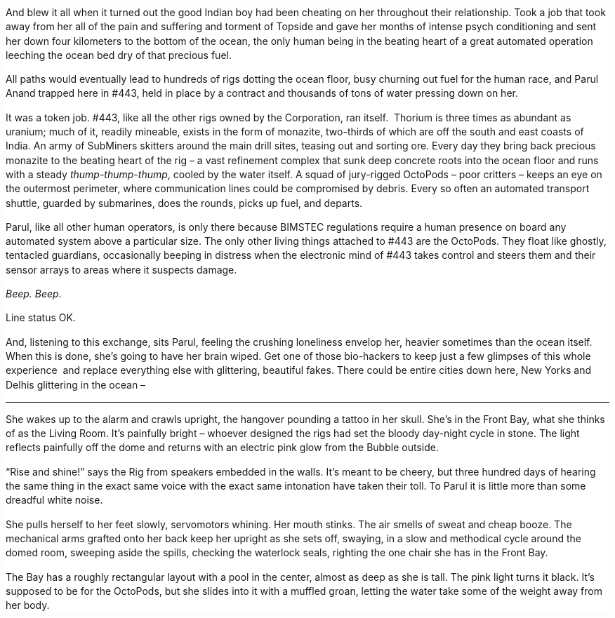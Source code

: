 And blew it all when it turned out the good Indian boy had been cheating on her throughout their relationship. Took a job that took away from her all of the pain and suffering and torment of Topside and gave her months of intense psych conditioning and sent her down four kilometers to the bottom of the ocean, the only human being in the beating heart of a great automated operation leeching the ocean bed dry of that precious fuel.

All paths would eventually lead to hundreds of rigs dotting the ocean floor, busy churning out fuel for the human race, and Parul Anand trapped here in #443, held in place by a contract and thousands of tons of water pressing down on her.

It was a token job. #443, like all the other rigs owned by the Corporation, ran itself.  Thorium is three times as abundant as uranium; much of it, readily mineable, exists in the form of monazite, two-thirds of which are off the south and east coasts of India. An army of SubMiners skitters around the main drill sites, teasing out and sorting ore. Every day they bring back precious monazite to the beating heart of the rig – a vast refinement complex that sunk deep concrete roots into the ocean floor and runs with a steady _thump-thump-thump_, cooled by the water itself. A squad of jury-rigged OctoPods – poor critters – keeps an eye on the outermost perimeter, where communication lines could be compromised by debris. Every so often an automated transport shuttle, guarded by submarines, does the rounds, picks up fuel, and departs.

Parul, like all other human operators, is only there because BIMSTEC regulations require a human presence on board any automated system above a particular size. The only other living things attached to #443 are the OctoPods. They float like ghostly, tentacled guardians, occasionally beeping in distress when the electronic mind of #443 takes control and steers them and their sensor arrays to areas where it suspects damage.

_Beep. Beep._

Line status OK.

And, listening to this exchange, sits Parul, feeling the crushing loneliness envelop her, heavier sometimes than the ocean itself. When this is done, she’s going to have her brain wiped. Get one of those bio-hackers to keep just a few glimpses of this whole experience  and replace everything else with glittering, beautiful fakes. There could be entire cities down here, New Yorks and Delhis glittering in the ocean –

---

She wakes up to the alarm and crawls upright, the hangover pounding a tattoo in her skull. She’s in the Front Bay, what she thinks of as the Living Room. It’s painfully bright – whoever designed the rigs had set the bloody day-night cycle in stone. The light reflects painfully off the dome and returns with an electric pink glow from the Bubble outside.

“Rise and shine!” says the Rig from speakers embedded in the walls. It’s meant to be cheery, but three hundred days of hearing the same thing in the exact same voice with the exact same intonation have taken their toll. To Parul it is little more than some dreadful white noise.

She pulls herself to her feet slowly, servomotors whining. Her mouth stinks. The air smells of sweat and cheap booze. The mechanical arms grafted onto her back keep her upright as she sets off, swaying, in a slow and methodical cycle around the domed room, sweeping aside the spills, checking the waterlock seals, righting the one chair she has in the Front Bay.

The Bay has a roughly rectangular layout with a pool in the center, almost as deep as she is tall. The pink light turns it black. It’s supposed to be for the OctoPods, but she slides into it with a muffled groan, letting the water take some of the weight away from her body.
